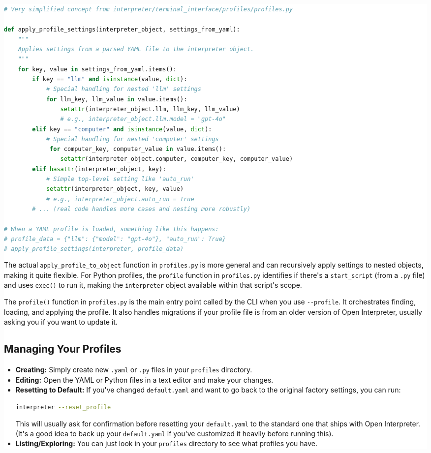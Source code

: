 ```python
# Very simplified concept from interpreter/terminal_interface/profiles/profiles.py

def apply_profile_settings(interpreter_object, settings_from_yaml):
    """
    Applies settings from a parsed YAML file to the interpreter object.
    """
    for key, value in settings_from_yaml.items():
        if key == "llm" and isinstance(value, dict):
            # Special handling for nested 'llm' settings
            for llm_key, llm_value in value.items():
                setattr(interpreter_object.llm, llm_key, llm_value)
                # e.g., interpreter_object.llm.model = "gpt-4o"
        elif key == "computer" and isinstance(value, dict):
            # Special handling for nested 'computer' settings
             for computer_key, computer_value in value.items():
                setattr(interpreter_object.computer, computer_key, computer_value)
        elif hasattr(interpreter_object, key):
            # Simple top-level setting like 'auto_run'
            setattr(interpreter_object, key, value)
            # e.g., interpreter_object.auto_run = True
        # ... (real code handles more cases and nesting more robustly)

# When a YAML profile is loaded, something like this happens:
# profile_data = {"llm": {"model": "gpt-4o"}, "auto_run": True}
# apply_profile_settings(interpreter, profile_data)
```
The actual `apply_profile_to_object` function in `profiles.py` is more general and can recursively apply settings to nested objects, making it quite flexible. For Python profiles, the `profile` function in `profiles.py` identifies if there's a `start_script` (from a `.py` file) and uses `exec()` to run it, making the `interpreter` object available within that script's scope.

The `profile()` function in `profiles.py` is the main entry point called by the CLI when you use `--profile`. It orchestrates finding, loading, and applying the profile. It also handles migrations if your profile file is from an older version of Open Interpreter, usually asking you if you want to update it.

## Managing Your Profiles

*   **Creating:** Simply create new `.yaml` or `.py` files in your `profiles` directory.
*   **Editing:** Open the YAML or Python files in a text editor and make your changes.
*   **Resetting to Default:** If you've changed `default.yaml` and want to go back to the original factory settings, you can run:
    ```bash
    interpreter --reset_profile
    ```
    This will usually ask for confirmation before resetting your `default.yaml` to the standard one that ships with Open Interpreter. (It's a good idea to back up your `default.yaml` if you've customized it heavily before running this).
*   **Listing/Exploring:** You can just look in your `profiles` directory to see what profiles you have.
